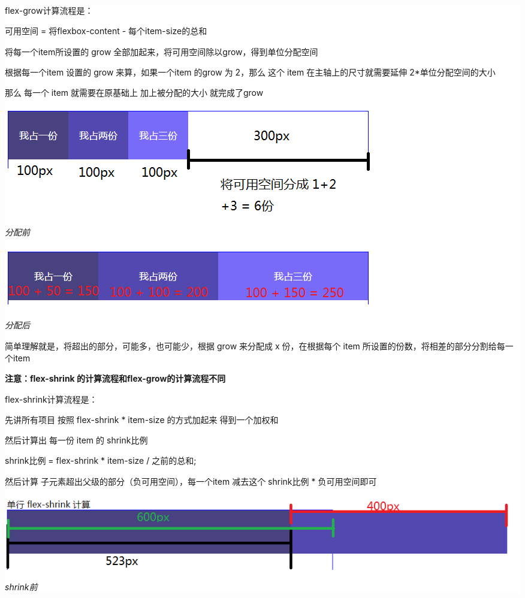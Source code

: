 flex-grow计算流程是：

可用空间 = 将flexbox-content - 每个item-size的总和

将每一个item所设置的 grow 全部加起来，将可用空间除以grow，得到单位分配空间

根据每一个item 设置的 grow 来算，如果一个item 的grow 为 2，那么 这个 item 在主轴上的尺寸就需要延伸 2*单位分配空间的大小

那么 每一个 item 就需要在原基础上 加上被分配的大小 就完成了grow

![img](/assets/img/flexbox11.png)

*分配前*

![img](/assets/img/flexbox12.png)

*分配后*

简单理解就是，将超出的部分，可能多，也可能少，根据 grow 来分配成 x 份，在根据每个 item 所设置的份数，将相差的部分分割给每一个item

**注意：flex-shrink 的计算流程和flex-grow的计算流程不同**

flex-shrink计算流程是：

先讲所有项目 按照 flex-shrink * item-size 的方式加起来 得到一个加权和

然后计算出 每一份 item 的  shrink比例

 shrink比例 = flex-shrink * item-size / 之前的总和;

然后计算 子元素超出父级的部分（负可用空间），每一个item 减去这个  shrink比例 * 负可用空间即可

![img](/assets/img/flexbox15.png)

*shrink前* 
